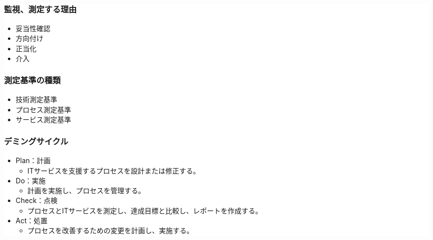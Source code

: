 
### 監視、測定する理由
- 妥当性確認
- 方向付け
- 正当化
- 介入

### 測定基準の種類

- 技術測定基準
- プロセス測定基準
- サービス測定基準

### デミングサイクル

- Plan：計画
	- ITサービスを支援するプロセスを設計または修正する。
- Do：実施
	- 計画を実施し、プロセスを管理する。
- Check：点検
	- プロセスとITサービスを測定し、達成目標と比較し、レポートを作成する。
- Act：処置
	- プロセスを改善するための変更を計画し、実施する。
